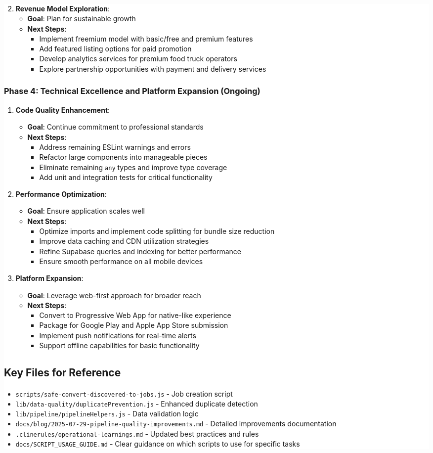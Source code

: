 2.  **Revenue Model Exploration**:
    *   **Goal**: Plan for sustainable growth
    *   **Next Steps**:
        *   Implement freemium model with basic/free and premium features
        *   Add featured listing options for paid promotion
        *   Develop analytics services for premium food truck operators
        *   Explore partnership opportunities with payment and delivery services

### Phase 4: Technical Excellence and Platform Expansion (Ongoing)
1.  **Code Quality Enhancement**:
    *   **Goal**: Continue commitment to professional standards
    *   **Next Steps**:
        *   Address remaining ESLint warnings and errors
        *   Refactor large components into manageable pieces
        *   Eliminate remaining `any` types and improve type coverage
        *   Add unit and integration tests for critical functionality

2.  **Performance Optimization**:
    *   **Goal**: Ensure application scales well
    *   **Next Steps**:
        *   Optimize imports and implement code splitting for bundle size reduction
        *   Improve data caching and CDN utilization strategies
        *   Refine Supabase queries and indexing for better performance
        *   Ensure smooth performance on all mobile devices

3.  **Platform Expansion**:
    *   **Goal**: Leverage web-first approach for broader reach
    *   **Next Steps**:
        *   Convert to Progressive Web App for native-like experience
        *   Package for Google Play and Apple App Store submission
        *   Implement push notifications for real-time alerts
        *   Support offline capabilities for basic functionality

## Key Files for Reference

*   `scripts/safe-convert-discovered-to-jobs.js` - Job creation script
*   `lib/data-quality/duplicatePrevention.js` - Enhanced duplicate detection
*   `lib/pipeline/pipelineHelpers.js` - Data validation logic
*   `docs/blog/2025-07-29-pipeline-quality-improvements.md` - Detailed improvements documentation
*   `.clinerules/operational-learnings.md` - Updated best practices and rules
*   `docs/SCRIPT_USAGE_GUIDE.md` - Clear guidance on which scripts to use for specific tasks
